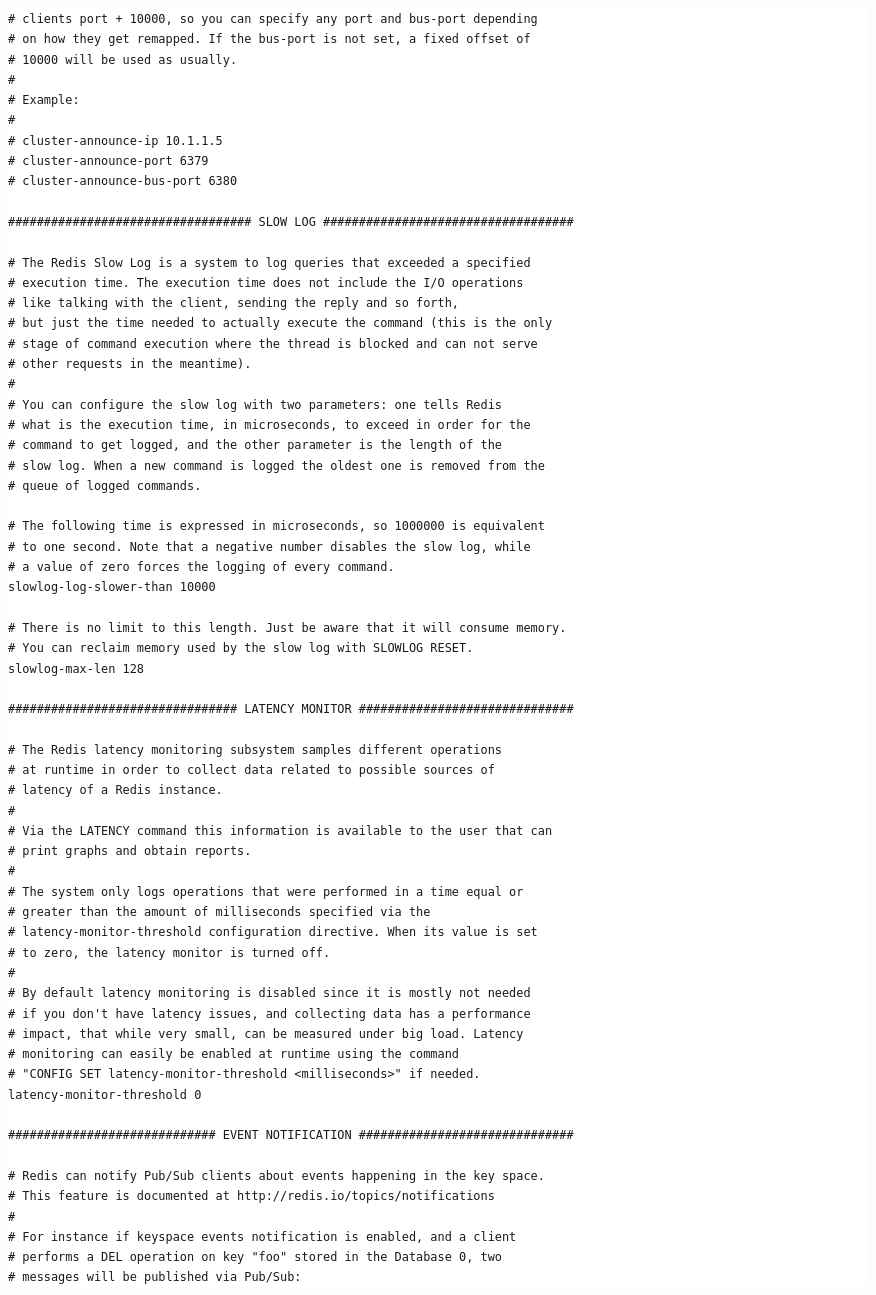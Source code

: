 ```
# clients port + 10000, so you can specify any port and bus-port depending
# on how they get remapped. If the bus-port is not set, a fixed offset of
# 10000 will be used as usually.
#
# Example:
#
# cluster-announce-ip 10.1.1.5
# cluster-announce-port 6379
# cluster-announce-bus-port 6380

################################## SLOW LOG ###################################

# The Redis Slow Log is a system to log queries that exceeded a specified
# execution time. The execution time does not include the I/O operations
# like talking with the client, sending the reply and so forth,
# but just the time needed to actually execute the command (this is the only
# stage of command execution where the thread is blocked and can not serve
# other requests in the meantime).
#
# You can configure the slow log with two parameters: one tells Redis
# what is the execution time, in microseconds, to exceed in order for the
# command to get logged, and the other parameter is the length of the
# slow log. When a new command is logged the oldest one is removed from the
# queue of logged commands.

# The following time is expressed in microseconds, so 1000000 is equivalent
# to one second. Note that a negative number disables the slow log, while
# a value of zero forces the logging of every command.
slowlog-log-slower-than 10000

# There is no limit to this length. Just be aware that it will consume memory.
# You can reclaim memory used by the slow log with SLOWLOG RESET.
slowlog-max-len 128

################################ LATENCY MONITOR ##############################

# The Redis latency monitoring subsystem samples different operations
# at runtime in order to collect data related to possible sources of
# latency of a Redis instance.
#
# Via the LATENCY command this information is available to the user that can
# print graphs and obtain reports.
#
# The system only logs operations that were performed in a time equal or
# greater than the amount of milliseconds specified via the
# latency-monitor-threshold configuration directive. When its value is set
# to zero, the latency monitor is turned off.
#
# By default latency monitoring is disabled since it is mostly not needed
# if you don't have latency issues, and collecting data has a performance
# impact, that while very small, can be measured under big load. Latency
# monitoring can easily be enabled at runtime using the command
# "CONFIG SET latency-monitor-threshold <milliseconds>" if needed.
latency-monitor-threshold 0

############################# EVENT NOTIFICATION ##############################

# Redis can notify Pub/Sub clients about events happening in the key space.
# This feature is documented at http://redis.io/topics/notifications
#
# For instance if keyspace events notification is enabled, and a client
# performs a DEL operation on key "foo" stored in the Database 0, two
# messages will be published via Pub/Sub:
```